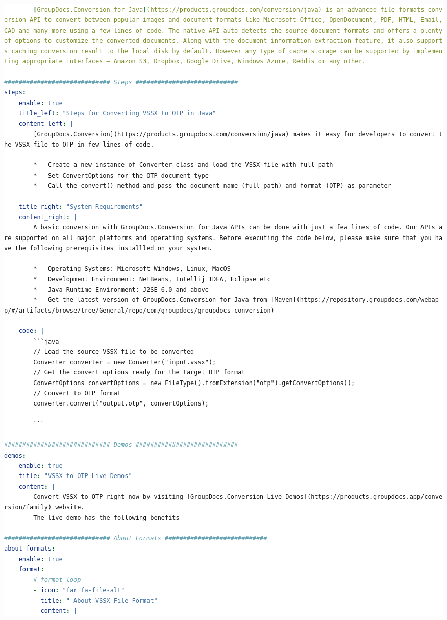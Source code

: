 ```yaml
        [GroupDocs.Conversion for Java](https://products.groupdocs.com/conversion/java) is an advanced file formats conversion API to convert between popular images and document formats like Microsoft Office, OpenDocument, PDF, HTML, Email, CAD and many more using a few lines of code. The native API auto-detects the source document formats and offers a plenty of options to customize the converted documents. Along with the document information-extraction feature, it also supports caching conversion result to the local disk by default. However any type of cache storage can be supported by implementing appropriate interfaces – Amazon S3, Dropbox, Google Drive, Windows Azure, Reddis or any other.

############################# Steps ############################
steps:
    enable: true
    title_left: "Steps for Converting VSSX to OTP in Java"
    content_left: |
        [GroupDocs.Conversion](https://products.groupdocs.com/conversion/java) makes it easy for developers to convert the VSSX file to OTP in few lines of code.

        *   Create a new instance of Converter class and load the VSSX file with full path
        *   Set ConvertOptions for the OTP document type
        *   Call the convert() method and pass the document name (full path) and format (OTP) as parameter
        
    title_right: "System Requirements"
    content_right: |
        A basic conversion with GroupDocs.Conversion for Java APIs can be done with just a few lines of code. Our APIs are supported on all major platforms and operating systems. Before executing the code below, please make sure that you have the following prerequisites installled on your system.

        *   Operating Systems: Microsoft Windows, Linux, MacOS
        *   Development Environment: NetBeans, Intellij IDEA, Eclipse etc
        *   Java Runtime Environment: J2SE 6.0 and above
        *   Get the latest version of GroupDocs.Conversion for Java from [Maven](https://repository.groupdocs.com/webapp/#/artifacts/browse/tree/General/repo/com/groupdocs/groupdocs-conversion)
        
    code: |
        ```java
        // Load the source VSSX file to be converted
        Converter converter = new Converter("input.vssx");
        // Get the convert options ready for the target OTP format
        ConvertOptions convertOptions = new FileType().fromExtension("otp").getConvertOptions();
        // Convert to OTP format
        converter.convert("output.otp", convertOptions);
        
        ```
        
############################# Demos ############################
demos:
    enable: true
    title: "VSSX to OTP Live Demos"
    content: |
        Convert VSSX to OTP right now by visiting [GroupDocs.Conversion Live Demos](https://products.groupdocs.app/conversion/family) website.  
        The live demo has the following benefits
        
############################# About Formats ############################
about_formats:
    enable: true
    format:
        # format loop
        - icon: "far fa-file-alt"
          title: " About VSSX File Format"
          content: |
```